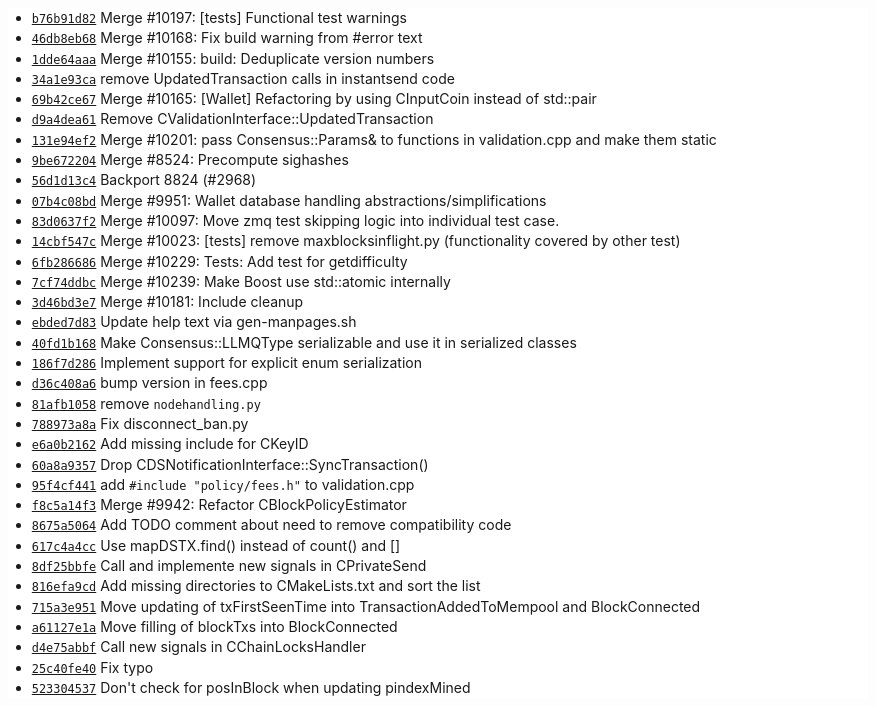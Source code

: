 - [`b76b91d82`](https://github.com/SmartLoopAIproject/commit/b76b91d82) Merge #10197: [tests] Functional test warnings
- [`46db8eb68`](https://github.com/SmartLoopAIproject/commit/46db8eb68) Merge #10168: Fix build warning from #error text
- [`1dde64aaa`](https://github.com/SmartLoopAIproject/commit/1dde64aaa) Merge #10155: build: Deduplicate version numbers
- [`34a1e93ca`](https://github.com/SmartLoopAIproject/commit/34a1e93ca) remove UpdatedTransaction calls in instantsend code
- [`69b42ce67`](https://github.com/SmartLoopAIproject/commit/69b42ce67) Merge #10165: [Wallet] Refactoring by using CInputCoin instead of std::pair
- [`d9a4dea61`](https://github.com/SmartLoopAIproject/commit/d9a4dea61) Remove CValidationInterface::UpdatedTransaction
- [`131e94ef2`](https://github.com/SmartLoopAIproject/commit/131e94ef2) Merge #10201: pass Consensus::Params& to functions in validation.cpp and make them static
- [`9be672204`](https://github.com/SmartLoopAIproject/commit/9be672204) Merge #8524: Precompute sighashes
- [`56d1d13c4`](https://github.com/SmartLoopAIproject/commit/56d1d13c4) Backport 8824 (#2968)
- [`07b4c08bd`](https://github.com/SmartLoopAIproject/commit/07b4c08bd) Merge #9951: Wallet database handling abstractions/simplifications
- [`83d0637f2`](https://github.com/SmartLoopAIproject/commit/83d0637f2) Merge #10097: Move zmq test skipping logic into individual test case.
- [`14cbf547c`](https://github.com/SmartLoopAIproject/commit/14cbf547c) Merge #10023: [tests] remove maxblocksinflight.py (functionality covered by other test)
- [`6fb286686`](https://github.com/SmartLoopAIproject/commit/6fb286686) Merge #10229: Tests: Add test for getdifficulty
- [`7cf74ddbc`](https://github.com/SmartLoopAIproject/commit/7cf74ddbc) Merge #10239: Make Boost use std::atomic internally
- [`3d46bd3e7`](https://github.com/SmartLoopAIproject/commit/3d46bd3e7) Merge #10181: Include cleanup
- [`ebded7d83`](https://github.com/SmartLoopAIproject/commit/ebded7d83) Update help text via gen-manpages.sh
- [`40fd1b168`](https://github.com/SmartLoopAIproject/commit/40fd1b168) Make Consensus::LLMQType serializable and use it in serialized classes
- [`186f7d286`](https://github.com/SmartLoopAIproject/commit/186f7d286) Implement support for explicit enum serialization
- [`d36c408a6`](https://github.com/SmartLoopAIproject/commit/d36c408a6) bump version in fees.cpp
- [`81afb1058`](https://github.com/SmartLoopAIproject/commit/81afb1058) remove `nodehandling.py`
- [`788973a8a`](https://github.com/SmartLoopAIproject/commit/788973a8a) Fix disconnect_ban.py
- [`e6a0b2162`](https://github.com/SmartLoopAIproject/commit/e6a0b2162) Add missing include for CKeyID
- [`60a8a9357`](https://github.com/SmartLoopAIproject/commit/60a8a9357) Drop CDSNotificationInterface::SyncTransaction()
- [`95f4cf441`](https://github.com/SmartLoopAIproject/commit/95f4cf441) add `#include "policy/fees.h"` to validation.cpp
- [`f8c5a14f3`](https://github.com/SmartLoopAIproject/commit/f8c5a14f3) Merge #9942: Refactor CBlockPolicyEstimator
- [`8675a5064`](https://github.com/SmartLoopAIproject/commit/8675a5064) Add TODO comment about need to remove compatibility code
- [`617c4a4cc`](https://github.com/SmartLoopAIproject/commit/617c4a4cc) Use mapDSTX.find() instead of count() and []
- [`8df25bbfe`](https://github.com/SmartLoopAIproject/commit/8df25bbfe) Call and implemente new signals in CPrivateSend
- [`816efa9cd`](https://github.com/SmartLoopAIproject/commit/816efa9cd) Add missing directories to CMakeLists.txt and sort the list
- [`715a3e951`](https://github.com/SmartLoopAIproject/commit/715a3e951) Move updating of txFirstSeenTime into TransactionAddedToMempool and BlockConnected
- [`a61127e1a`](https://github.com/SmartLoopAIproject/commit/a61127e1a) Move filling of blockTxs into BlockConnected
- [`d4e75abbf`](https://github.com/SmartLoopAIproject/commit/d4e75abbf) Call new signals in CChainLocksHandler
- [`25c40fe40`](https://github.com/SmartLoopAIproject/commit/25c40fe40) Fix typo
- [`523304537`](https://github.com/SmartLoopAIproject/commit/523304537) Don't check for posInBlock when updating pindexMined